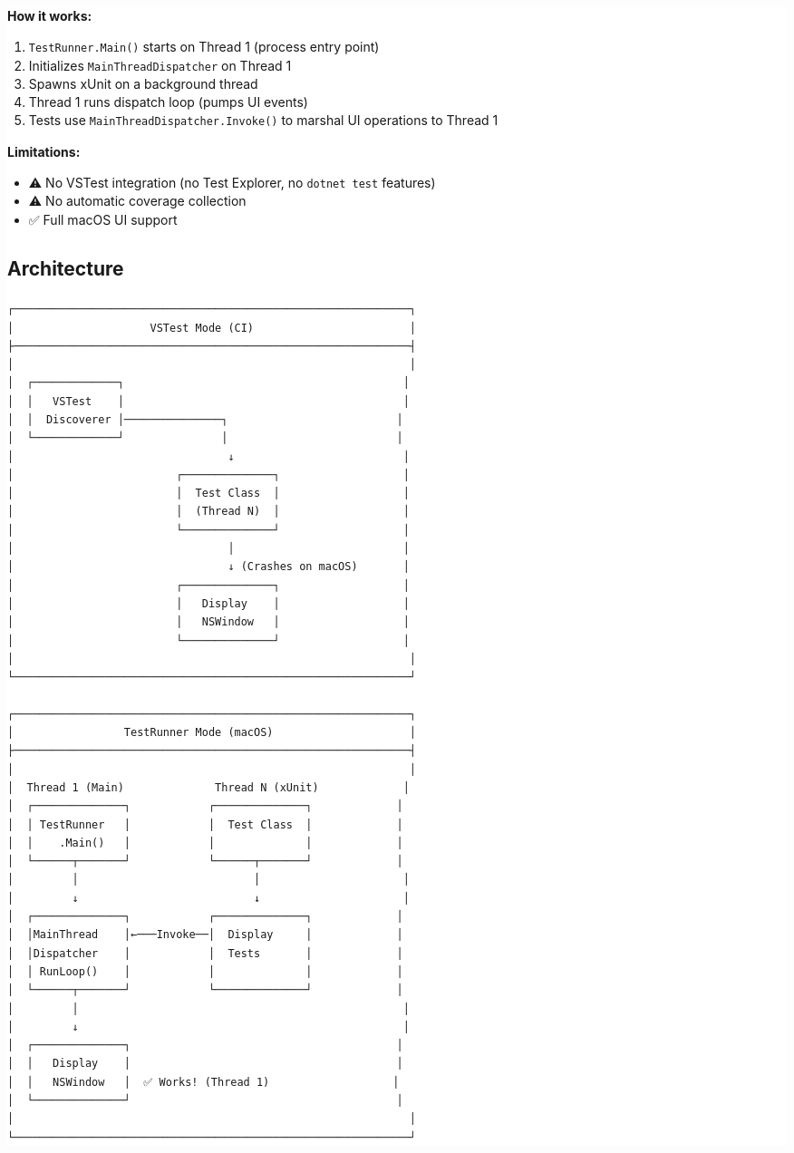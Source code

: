 **How it works:**
1. `TestRunner.Main()` starts on Thread 1 (process entry point)
2. Initializes `MainThreadDispatcher` on Thread 1
3. Spawns xUnit on a background thread
4. Thread 1 runs dispatch loop (pumps UI events)
5. Tests use `MainThreadDispatcher.Invoke()` to marshal UI operations to Thread 1

**Limitations:**
- ⚠️ No VSTest integration (no Test Explorer, no `dotnet test` features)
- ⚠️ No automatic coverage collection
- ✅ Full macOS UI support

## Architecture

```
┌─────────────────────────────────────────────────────────────┐
│                     VSTest Mode (CI)                        │
├─────────────────────────────────────────────────────────────┤
│                                                             │
│  ┌─────────────┐                                           │
│  │   VSTest    │                                           │
│  │  Discoverer │───────────────┐                          │
│  └─────────────┘               │                          │
│                                 ↓                          │
│                         ┌──────────────┐                   │
│                         │  Test Class  │                   │
│                         │  (Thread N)  │                   │
│                         └──────────────┘                   │
│                                 │                          │
│                                 ↓ (Crashes on macOS)       │
│                         ┌──────────────┐                   │
│                         │   Display    │                   │
│                         │   NSWindow   │                   │
│                         └──────────────┘                   │
│                                                             │
└─────────────────────────────────────────────────────────────┘

┌─────────────────────────────────────────────────────────────┐
│                 TestRunner Mode (macOS)                     │
├─────────────────────────────────────────────────────────────┤
│                                                             │
│  Thread 1 (Main)              Thread N (xUnit)             │
│  ┌──────────────┐            ┌──────────────┐             │
│  │ TestRunner   │            │  Test Class  │             │
│  │    .Main()   │            │              │             │
│  └──────┬───────┘            └──────┬───────┘             │
│         │                           │                      │
│         ↓                           ↓                      │
│  ┌──────────────┐            ┌──────────────┐             │
│  │MainThread    │←───Invoke──│  Display     │             │
│  │Dispatcher    │            │  Tests       │             │
│  │ RunLoop()    │            │              │             │
│  └──────┬───────┘            └──────────────┘             │
│         │                                                  │
│         ↓                                                  │
│  ┌──────────────┐                                         │
│  │   Display    │                                         │
│  │   NSWindow   │  ✅ Works! (Thread 1)                   │
│  └──────────────┘                                         │
│                                                             │
└─────────────────────────────────────────────────────────────┘
```
